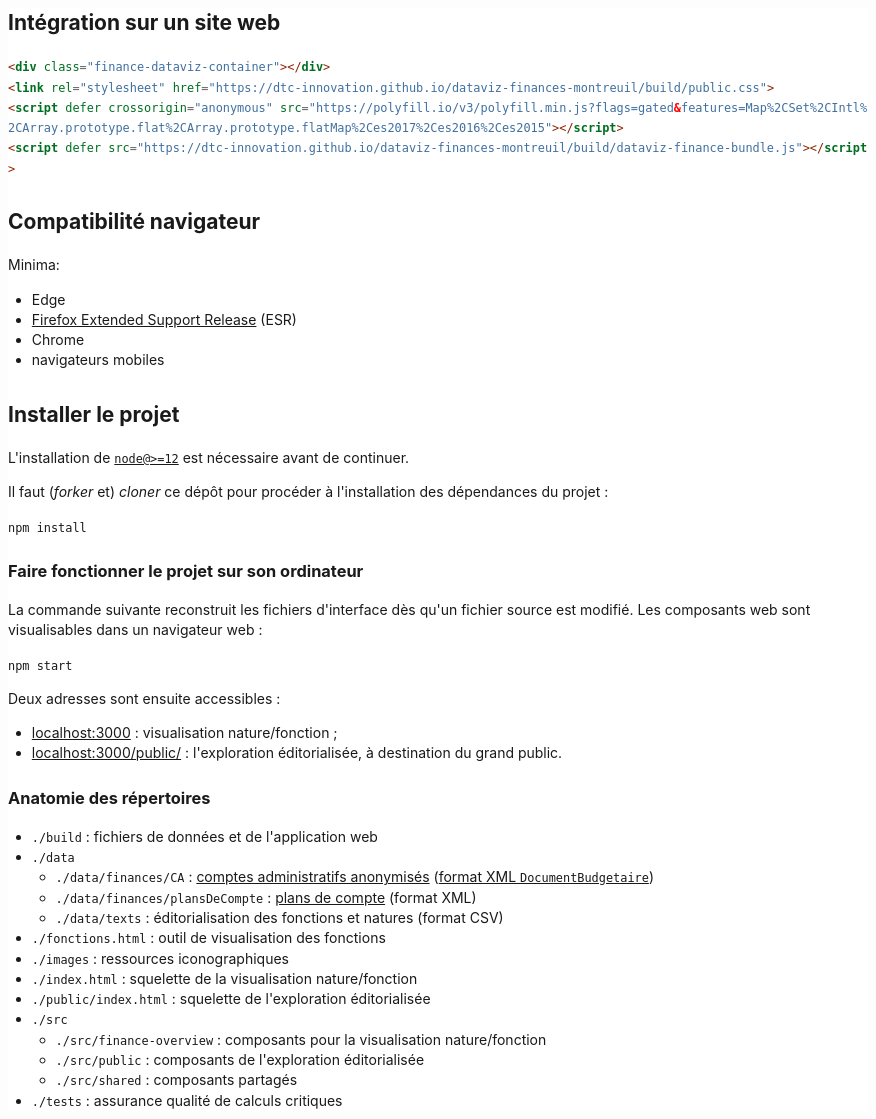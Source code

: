 ## Intégration sur un site web

```html
<div class="finance-dataviz-container"></div>
<link rel="stylesheet" href="https://dtc-innovation.github.io/dataviz-finances-montreuil/build/public.css">
<script defer crossorigin="anonymous" src="https://polyfill.io/v3/polyfill.min.js?flags=gated&features=Map%2CSet%2CIntl%2CArray.prototype.flat%2CArray.prototype.flatMap%2Ces2017%2Ces2016%2Ces2015"></script>
<script defer src="https://dtc-innovation.github.io/dataviz-finances-montreuil/build/dataviz-finance-bundle.js"></script>
```

## Compatibilité navigateur

Minima:

* Edge
* [Firefox Extended Support Release](https://www.mozilla.org/en-US/firefox/enterprise/) (ESR)
* Chrome
* navigateurs mobiles


## Installer le projet

L'installation de [`node@>=12`][nodejs] est nécessaire avant de continuer.

Il faut (_forker_ et) _cloner_ ce dépôt pour procéder à l'installation des dépendances du projet :

```bash
npm install
```

### Faire fonctionner le projet sur son ordinateur

La commande suivante reconstruit les fichiers d'interface dès qu'un fichier source est modifié. Les composants web sont visualisables dans un navigateur web :

```bash
npm start
```

Deux adresses sont ensuite accessibles :

- [localhost:3000](http://localhost:3000/) : visualisation nature/fonction ;
- [localhost:3000/public/](http://localhost:3000/public/) : l'exploration éditorialisée, à destination du grand public.

### Anatomie des répertoires

- `./build` : fichiers de données et de l'application web
- `./data`
    - `./data/finances/CA` : [comptes administratifs anonymisés][anonymisation] ([format XML `DocumentBudgetaire`][DocumentBudgetaire])
    - `./data/finances/plansDeCompte` : [plans de compte](http://odm-budgetaire.org/composants/normes/2017/M14/M14_COM_SUP3500/) (format XML)
    - `./data/texts` : éditorialisation des fonctions et natures (format CSV)
- `./fonctions.html` : outil de visualisation des fonctions
- `./images` : ressources iconographiques
- `./index.html` : squelette de la visualisation nature/fonction
- `./public/index.html` : squelette de l'exploration éditorialisée
- `./src`
    - `./src/finance-overview` : composants pour la visualisation nature/fonction
    - `./src/public` : composants de l'exploration éditorialisée
    - `./src/shared` : composants partagés
- `./tests` : assurance qualité de calculs critiques

[nodejs]: https://nodejs.org/
[Travis CI]: https://travis-ci.com/dtc-innovation/dataviz-finances-montreuil
[profil Travis CI]: https://travis-ci.com/profile
[démo]: https://dtc-innovation.github.io/dataviz-finances-montreuil/public/
[ci-settings]: https://travis-ci.com/dtc-innovation/dataviz-finances-montreuil/settings
[DocumentBudgetaire]: https://github.com/DavidBruant/colors-of-the-finances/blob/master/docs/format-fichier.md
[anonymisation]: https://dtc-innovation.github.io/anonymisation-document-budgetaire/
[outil-exploration]: https://dtc-innovation.github.io/dataviz-finances-montreuil/public/
[outil-agregations]: https://dtc-innovation.github.io/dataviz-finances-montreuil/
[outil-formules]: https://dtc-innovation.github.io/dataviz-finances-montreuil/fonctions.html
[folder-CA]: https://github.com/dtc-innovation/dataviz-finances-montreuil/tree/master/data/finances/CA
[folder-plan-de-compte]: https://github.com/dtc-innovation/dataviz-finances-montreuil/tree/master/data/finances/plansDeCompte
[^plans-de-compte]: La référence officielle des plans de compte se trouve en ligne sur http://odm-budgetaire.org/composants/normes/.